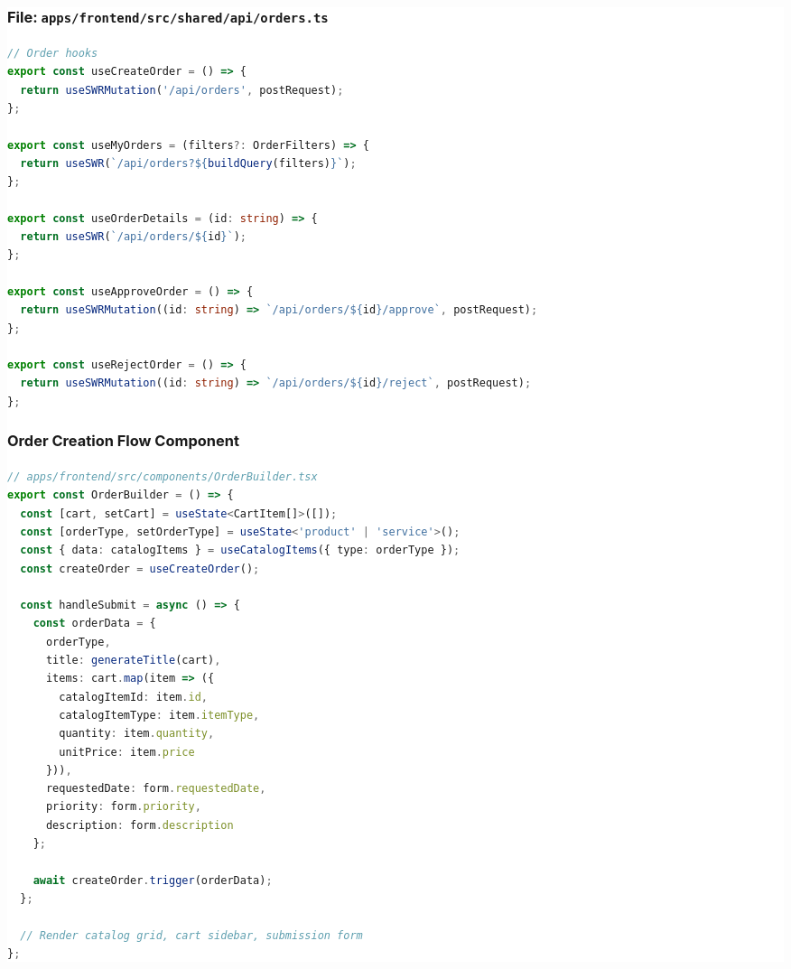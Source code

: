 ### File: `apps/frontend/src/shared/api/orders.ts`
```typescript
// Order hooks
export const useCreateOrder = () => {
  return useSWRMutation('/api/orders', postRequest);
};

export const useMyOrders = (filters?: OrderFilters) => {
  return useSWR(`/api/orders?${buildQuery(filters)}`);
};

export const useOrderDetails = (id: string) => {
  return useSWR(`/api/orders/${id}`);
};

export const useApproveOrder = () => {
  return useSWRMutation((id: string) => `/api/orders/${id}/approve`, postRequest);
};

export const useRejectOrder = () => {
  return useSWRMutation((id: string) => `/api/orders/${id}/reject`, postRequest);
};
```

### Order Creation Flow Component
```typescript
// apps/frontend/src/components/OrderBuilder.tsx
export const OrderBuilder = () => {
  const [cart, setCart] = useState<CartItem[]>([]);
  const [orderType, setOrderType] = useState<'product' | 'service'>();
  const { data: catalogItems } = useCatalogItems({ type: orderType });
  const createOrder = useCreateOrder();

  const handleSubmit = async () => {
    const orderData = {
      orderType,
      title: generateTitle(cart),
      items: cart.map(item => ({
        catalogItemId: item.id,
        catalogItemType: item.itemType,
        quantity: item.quantity,
        unitPrice: item.price
      })),
      requestedDate: form.requestedDate,
      priority: form.priority,
      description: form.description
    };

    await createOrder.trigger(orderData);
  };

  // Render catalog grid, cart sidebar, submission form
};
```
